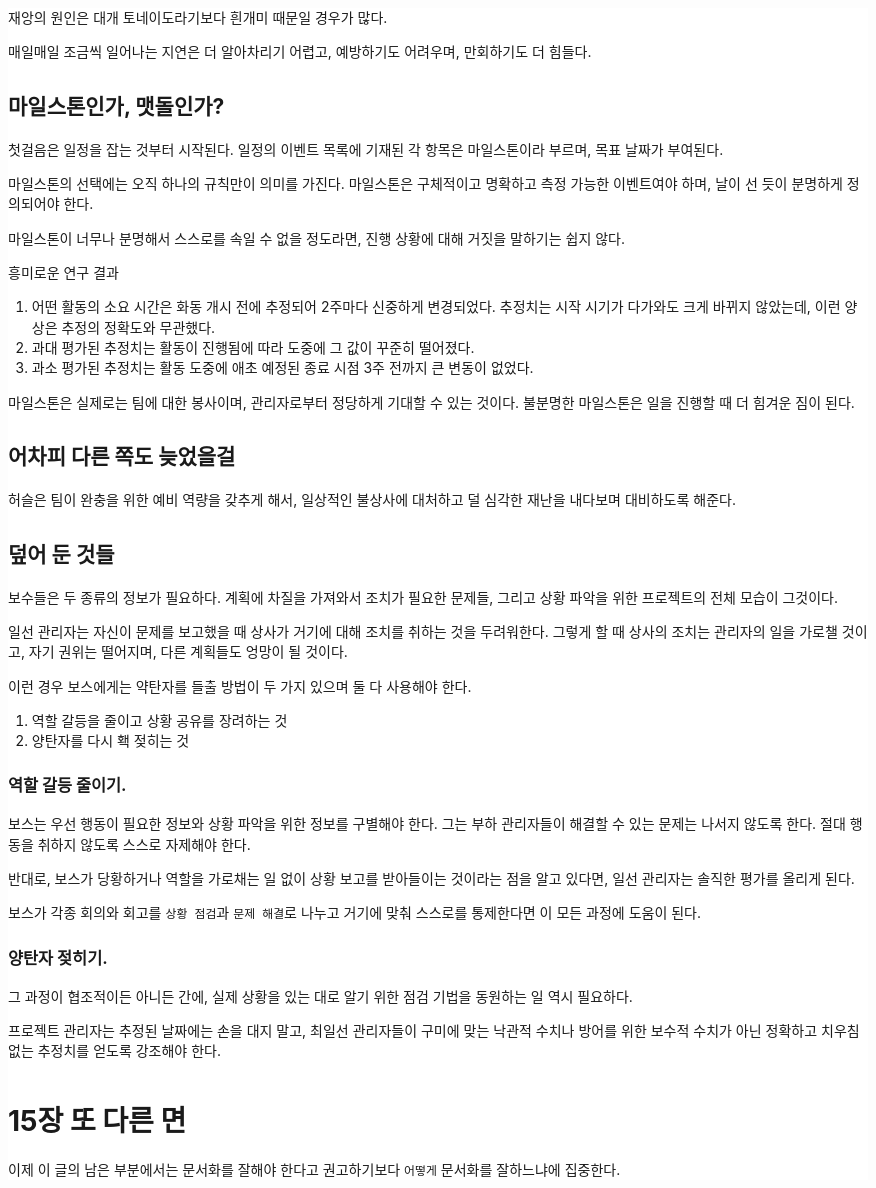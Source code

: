 재앙의 원인은 대개 토네이도라기보다 흰개미 때문일 경우가 많다.

매일매일 조금씩 일어나는 지연은 더 알아차리기 어렵고, 예방하기도 어려우며, 만회하기도 더 힘들다.

## 마일스톤인가, 맷돌인가?

첫걸음은 일정을 잡는 것부터 시작된다. 일정의 이벤트 목록에 기재된 각 항목은 마일스톤이라 부르며, 목표 날짜가 부여된다.

마일스톤의 선택에는 오직 하나의 규칙만이 의미를 가진다. 마일스톤은 구체적이고 명확하고 측정 가능한 이벤트여야 하며, 날이 선 듯이 분명하게 정의되어야 한다.

마일스톤이 너무나 분명해서 스스로를 속일 수 없을 정도라면, 진행 상황에 대해 거짓을 말하기는 쉽지 않다.

흥미로운 연구 결과

1. 어떤 활동의 소요 시간은 화동 개시 전에 추정되어 2주마다 신중하게 변경되었다. 추정치는 시작 시기가 다가와도 크게 바뀌지 않았는데, 이런 양상은 추정의 정확도와 무관했다.
2. 과대 평가된 추정치는 활동이 진행됨에 따라 도중에 그 값이 꾸준히 떨어졌다.
3. 과소 평가된 추정치는 활동 도중에 애초 예정된 종료 시점 3주 전까지 큰 변동이 없었다.

마일스톤은 실제로는 팀에 대한 봉사이며, 관리자로부터 정당하게 기대할 수 있는 것이다. 불분명한 마일스톤은 일을 진행할 때 더 힘겨운 짐이 된다.

## 어차피 다른 쪽도 늦었을걸

허슬은 팀이 완충을 위한 예비 역량을 갖추게 해서, 일상적인 불상사에 대처하고 덜 심각한 재난을 내다보며 대비하도록 해준다.

## 덮어 둔 것들

보수들은 두 종류의 정보가 필요하다. 계획에 차질을 가져와서 조치가 필요한 문제들, 그리고 상황 파악을 위한 프로젝트의 전체 모습이 그것이다.

일선 관리자는 자신이 문제를 보고했을 때 상사가 거기에 대해 조치를 취하는 것을 두려워한다. 그렇게 할 때 상사의 조치는 관리자의 일을 가로챌 것이고, 자기 권위는 떨어지며, 다른 계획들도 엉망이 될 것이다.

이런 경우 보스에게는 약탄자를 들출 방법이 두 가지 있으며 둘 다 사용해야 한다.

1. 역할 갈등을 줄이고 상황 공유를 장려하는 것
2. 양탄자를 다시 홱 젖히는 것

### 역할 갈등 줄이기.

보스는 우선 행동이 필요한 정보와 상황 파악을 위한 정보를 구별해야 한다. 그는 부하 관리자들이 해결할 수 있는 문제는 나서지 않도록 한다. 절대 행동을 취하지 않도록 스스로 자제해야 한다.

반대로, 보스가 당황하거나 역할을 가로채는 일 없이 상황 보고를 받아들이는 것이라는 점을 알고 있다면, 일선 관리자는 솔직한 평가를 올리게 된다.

보스가 각종 회의와 회고를 `상황 점검`과 `문제 해결`로 나누고 거기에 맞춰 스스로를 통제한다면 이 모든 과정에 도움이 된다.

### 양탄자 젖히기.

그 과정이 협조적이든 아니든 간에, 실제 상황을 있는 대로 알기 위한 점검 기법을 동원하는 일 역시 필요하다.

프로젝트 관리자는 추정된 날짜에는 손을 대지 말고, 최일선 관리자들이 구미에 맞는 낙관적 수치나 방어를 위한 보수적 수치가 아닌 정확하고 치우침 없는 추정치를 얻도록 강조해야 한다.

# 15장 또 다른 면

이제 이 글의 남은 부분에서는 문서화를 잘해야 한다고 권고하기보다 `어떻게` 문서화를 잘하느냐에 집중한다.
